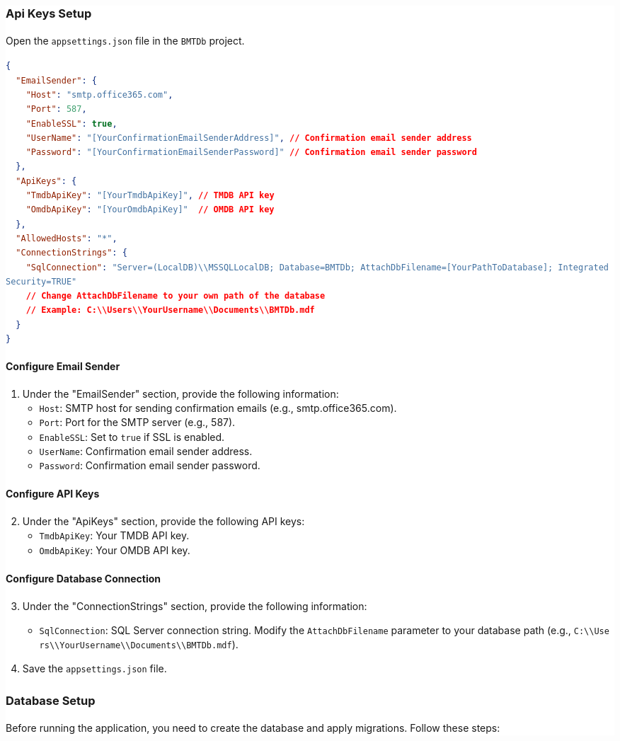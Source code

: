 ### Api Keys Setup
Open the `appsettings.json` file in the `BMTDb` project.

   ```json
   {
     "EmailSender": {
       "Host": "smtp.office365.com",
       "Port": 587,
       "EnableSSL": true,
       "UserName": "[YourConfirmationEmailSenderAddress]", // Confirmation email sender address
       "Password": "[YourConfirmationEmailSenderPassword]" // Confirmation email sender password
     },
     "ApiKeys": {
       "TmdbApiKey": "[YourTmdbApiKey]", // TMDB API key
       "OmdbApiKey": "[YourOmdbApiKey]"  // OMDB API key
     },
     "AllowedHosts": "*",
     "ConnectionStrings": {
       "SqlConnection": "Server=(LocalDB)\\MSSQLLocalDB; Database=BMTDb; AttachDbFilename=[YourPathToDatabase]; Integrated Security=TRUE"
       // Change AttachDbFilename to your own path of the database  
       // Example: C:\\Users\\YourUsername\\Documents\\BMTDb.mdf
     }
   }
```
#### Configure Email Sender

1. Under the "EmailSender" section, provide the following information:
   - `Host`: SMTP host for sending confirmation emails (e.g., smtp.office365.com).
   - `Port`: Port for the SMTP server (e.g., 587).
   - `EnableSSL`: Set to `true` if SSL is enabled.
   - `UserName`: Confirmation email sender address.
   - `Password`: Confirmation email sender password.

#### Configure API Keys

2. Under the "ApiKeys" section, provide the following API keys:
   - `TmdbApiKey`: Your TMDB API key.
   - `OmdbApiKey`: Your OMDB API key.

#### Configure Database Connection

3. Under the "ConnectionStrings" section, provide the following information:
   - `SqlConnection`: SQL Server connection string. Modify the `AttachDbFilename` parameter to your database path (e.g., `C:\\Users\\YourUsername\\Documents\\BMTDb.mdf`).

4. Save the `appsettings.json` file.

### Database Setup

Before running the application, you need to create the database and apply migrations. Follow these steps:
